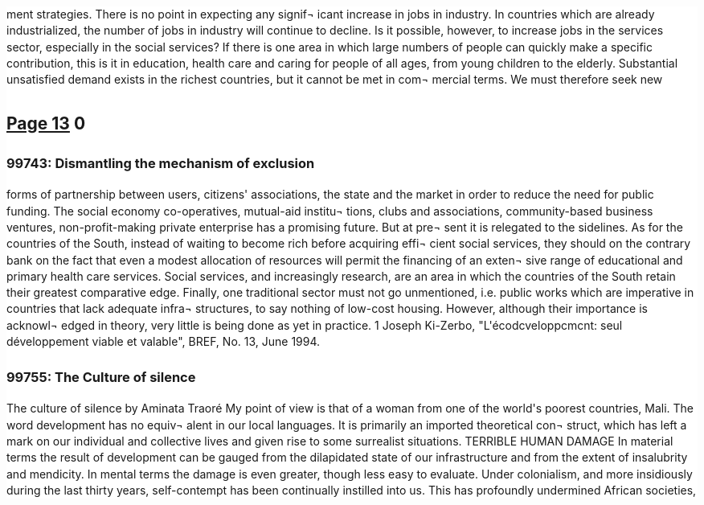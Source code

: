 ment strategies.
There is no point in expecting any signif¬
icant increase in jobs in industry. In countries
which are already industrialized, the number
of jobs in industry will continue to decline. Is it
possible, however, to increase jobs in the services
sector, especially in the social services? If there
is one area in which large numbers of people can
quickly make a specific contribution, this is it
in education, health care and caring for people
of all ages, from young children to the elderly.
Substantial unsatisfied demand exists in the
richest countries, but it cannot be met in com¬
mercial terms. We must therefore seek new

## [Page 13](https://demo.humlab.umu.se/courier/099738engo.pdf#page=13) 0

### 99743: Dismantling the mechanism of exclusion

forms of partnership between users, citizens'
associations, the state and the market in order to
reduce the need for public funding. The social
economy co-operatives, mutual-aid institu¬
tions, clubs and associations, community-based
business ventures, non-profit-making private
enterprise has a promising future. But at pre¬
sent it is relegated to the sidelines.
As for the countries of the South, instead
of waiting to become rich before acquiring effi¬
cient social services, they should on the contrary
bank on the fact that even a modest allocation of
resources will permit the financing of an exten¬
sive range of educational and primary health
care services. Social services, and increasingly
research, are an area in which the countries of the
South retain their greatest comparative edge.
Finally, one traditional sector must not
go unmentioned, i.e. public works which are
imperative in countries that lack adequate infra¬
structures, to say nothing of low-cost housing.
However, although their importance is acknowl¬
edged in theory, very little is being done as yet
in practice.
1 Joseph Ki-Zerbo, "L'écodcveloppcmcnt: seul développement
viable et valable", BREF, No. 13, June 1994.


### 99755: The Culture of silence

The culture of silence
by Aminata Traoré
My point of view is that of a woman from one of the world's
poorest countries, Mali. The word development has no equiv¬
alent in our local languages. It is primarily an imported theoretical con¬
struct, which has left a mark on our individual and collective lives and
given rise to some surrealist situations.
TERRIBLE HUMAN DAMAGE
In material terms the result of development can be gauged from the
dilapidated state of our infrastructure and from the extent of insalubrity
and mendicity. In mental terms the damage is even greater, though less
easy to evaluate. Under colonialism, and more insidiously during the
last thirty years, self-contempt has been continually instilled into
us. This has profoundly undermined African societies,